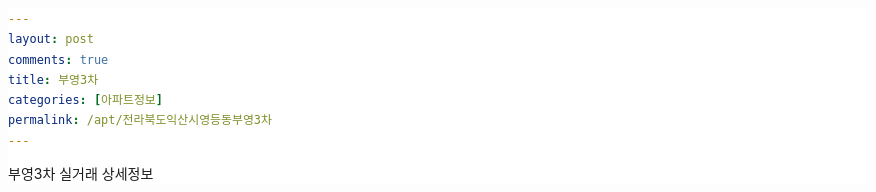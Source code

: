 ```yaml
---
layout: post
comments: true
title: 부영3차
categories: [아파트정보]
permalink: /apt/전라북도익산시영등동부영3차
---
```


부영3차 실거래 상세정보

<script type="text/javascript">
  google.charts.load('current', {'packages':['line', 'corechart']});
  google.charts.setOnLoadCallback(drawChart);

  function drawChart() {
    var data = new google.visualization.DataTable();
    data.addColumn('date', '거래일');
    data.addColumn('number', "매매");
    data.addColumn('number', "전세");
    data.addColumn('number', "전매");
